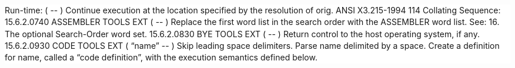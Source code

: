  Run-time: ( -- ) 
Continue execution at the location specified by the resolution of orig. 
ANSI X3.215-1994 
114 Collating Sequence: 
15.6.2.0740 ASSEMBLER TOOLS EXT 
( -- ) 
Replace the first word list in the search order with the ASSEMBLER word list. 
 See: 16. The optional Search-Order word set. 
15.6.2.0830 BYE TOOLS EXT 
( -- ) 
Return control to the host operating system, if any. 
15.6.2.0930 CODE TOOLS EXT 
( “<spaces>name” -- ) 
Skip leading space delimiters. Parse name delimited by a space. Create a definition for name, 
called a “code definition”, with the execution semantics defined below. 
